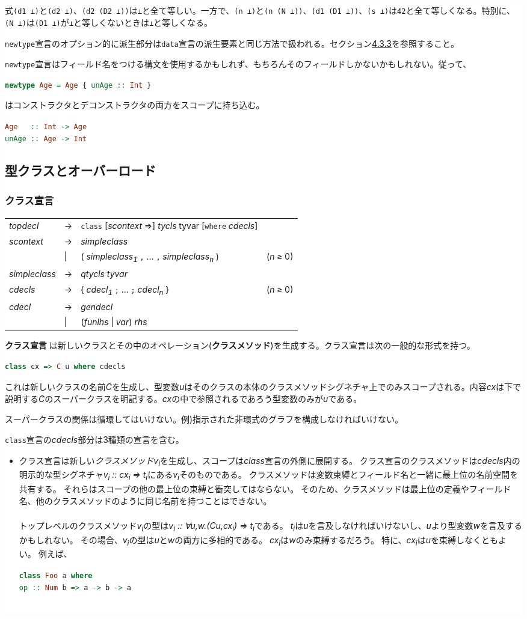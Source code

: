 式`(d1 ⊥)`と`(d2 ⊥)`、`(d2 (D2 ⊥))`は`⊥`と全て等しい。一方で、`(n ⊥)`と`(n (N ⊥))`、`(d1 (D1 ⊥))`、`(s ⊥)`は`42`と全て等しくなる。特別に、`(N ⊥)`は`(D1 ⊥)`が`⊥`と等しくないときは`⊥`と等しくなる。

`newtype`宣言のオプション的に派生部分は`data`宣言の派生要素と同じ方法で扱われる。セクション[4.3.3]("#4.3.3")を参照すること。

`newtype`宣言はフィールド名をつける構文を使用するかもしれず、もちろんそのフィールドしかないかもしれない。従って、

```hs
newtype Age = Age { unAge :: Int }
```

はコンストラクタとデコンストラクタの両方をスコープに持ち込む。

```hs
Age   :: Int -> Age  
unAge :: Age -> Int
```

## 型クラスとオーバーロード

### クラス宣言

|||||
|---|---|---|---|
| <em>topdecl</em>|→|`class` [<em>scontext</em> =>] <em>tycls</em> tyvar [`where` <em>cdecls</em>]| |
|<em>scontext</em>|→|<em>simpleclass</em>| |
| |&#124;|( <em>simpleclass<sub>1</sub></em> `,` … `,` <em>simpleclass<sub>n</sub></em> )|(<em>n</em> ≥ 0)|
|<em>simpleclass</em>|→|<em>qtycls</em> <em>tyvar</em>| |
|  <em>cdecls</em>|→|{ <em>cdecl<sub>1</sub></em> `;` … `;` <em>cdecl<sub>n</sub></em> }|(<em>n</em> ≥ 0)|
|   <em>cdecl</em>|→|<em>gendecl</em> |
| |&#124;|(<em>funlhs</em> &#124; <em>var</em>) <em>rhs</em>| |

**クラス宣言** は新しいクラスとその中のオペレーション(**クラスメソッド**)を生成する。クラス宣言は次の一般的な形式を持つ。

```hs
class cx => C u where cdecls
```

これは新しいクラスの名前<em>C</em>を生成し、型変数<em>u</em>はそのクラスの本体のクラスメソッドシグネチャ上でのみスコープされる。内容<em>cx</em>は下で説明する<em>C</em>のスーパークラスを明記する。<em>cx</em>の中で参照されるであろう型変数のみが<em>u</em>である。

スーパークラスの関係は循環してはいけない。例)指示された非環式のグラフを構成しなければいけない。

`class`宣言の<em>cdecls</em>部分は3種類の宣言を含む。
- クラス宣言は新しい<em>クラスメソッドv<sub>i</sub></em>を生成し、スコープは<em>class</em>宣言の外側に展開する。
    クラス宣言のクラスメソッドは<em>cdecls</em>内の明示的な型シグネチャ<em>v<sub>i</sub> :: cx<sub>i</sub> => t<sub>i</sub></em>にある<em>v<sub>i</sub></em>そのものである。
    クラスメソッドは変数束縛とフィールド名と一緒に最上位の名前空間を共有する。
    それらはスコープの他の最上位の束縛と衝突してはならない。
    そのため、クラスメソッドは最上位の定義やフィールド名、他のクラスメソッドのように同じ名前を持つことはできない。
    <br><br>
		トップレベルのクラスメソッド<em>v<sub>i</sub></em>の型は<em>v<sub>i</sub> :: ∀u,<span class="overline">w</span>.(Cu,cx<sub>i</sub>) ⇒ t<sub>i</sub></em>である。
    <em>t<sub>i</sub></em>は<em>u</em>を言及しなければいけないし、<em>u</em>より型変数<em><span class="overline">w</span></em>を言及するかもしれない。
    その場合、<em>v<sub>i</sub></em>の型は<em>u</em>と<em><span class="overline">w</span></em>の両方に多相的である。
    <em>cx<sub>i</sub></em>は<em><span class="overline">w</span></em>のみ束縛するだろう。
    特に、<em>cx<sub>i</sub></em>は<em>u</em>を束縛しなくともよい。
    例えば、
    ```hs
    class Foo a where
    op :: Num b => a -> b -> a
    ```
    <br>